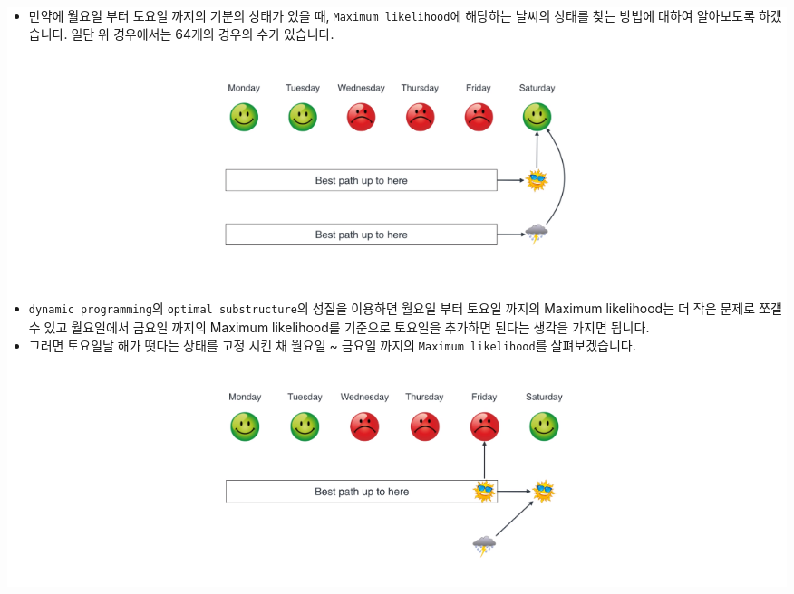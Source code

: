
- 만약에 월요일 부터 토요일 까지의 기분의 상태가 있을 때, `Maximum likelihood`에 해당하는 날씨의 상태를 찾는 방법에 대하여 알아보도록 하겠습니다. 일단 위 경우에서는 64개의 경우의 수가 있습니다.

<br>
<center><img src="../assets/img/ml/concept/markov_chain/23.png" alt="Drawing" style="width: 400px;"/></center>
<br>

- `dynamic programming`의 `optimal substructure`의 성질을 이용하면 월요일 부터 토요일 까지의 Maximum likelihood는 더 작은 문제로 쪼갤 수 있고 월요일에서 금요일 까지의 Maximum likelihood를 기준으로 토요일을 추가하면 된다는 생각을 가지면 됩니다. 
- 그러면 토요일날 해가 떳다는 상태를 고정 시킨 채 월요일 ~ 금요일 까지의 `Maximum likelihood`를 살펴보겠습니다.

<br>
<center><img src="../assets/img/ml/concept/markov_chain/24.png" alt="Drawing" style="width: 400px;"/></center>
<br>
